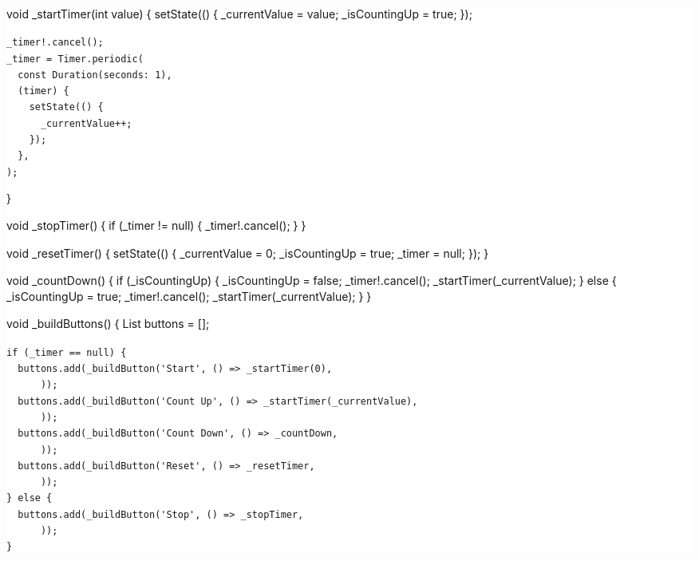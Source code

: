 
  void _startTimer(int value) {
    setState(() {
      _currentValue = value;
      _isCountingUp = true;
    });

    _timer!.cancel();
    _timer = Timer.periodic(
      const Duration(seconds: 1),
      (timer) {
        setState(() {
          _currentValue++;
        });
      },
    );
  }

  void _stopTimer() {
    if (_timer != null) {
      _timer!.cancel();
    }
  }

  void _resetTimer() {
    setState(() {
      _currentValue = 0;
      _isCountingUp = true;
      _timer = null;
    });
  }

  void _countDown() {
    if (_isCountingUp) {
      _isCountingUp = false;
      _timer!.cancel();
      _startTimer(_currentValue);
    } else {
      _isCountingUp = true;
      _timer!.cancel();
      _startTimer(_currentValue);
    }
  }

  void _buildButtons() {
    List<Widget> buttons = [];

    if (_timer == null) {
      buttons.add(_buildButton('Start', () => _startTimer(0),
          ));
      buttons.add(_buildButton('Count Up', () => _startTimer(_currentValue),
          ));
      buttons.add(_buildButton('Count Down', () => _countDown,
          ));
      buttons.add(_buildButton('Reset', () => _resetTimer,
          ));
    } else {
      buttons.add(_buildButton('Stop', () => _stopTimer,
          ));
    }
    